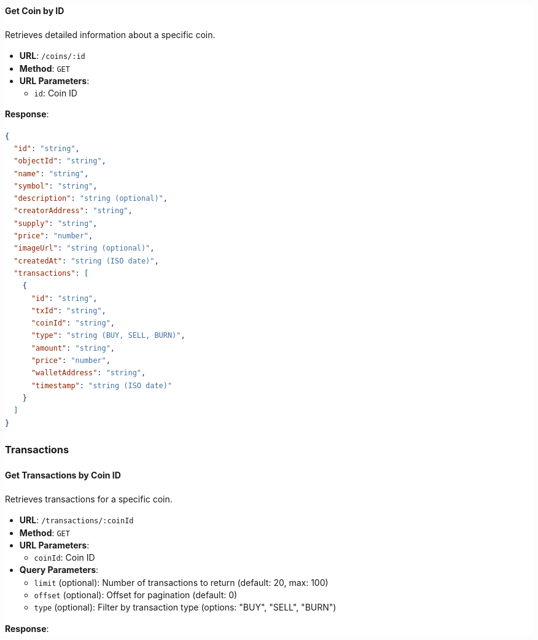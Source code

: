 #### Get Coin by ID

Retrieves detailed information about a specific coin.

- **URL**: `/coins/:id`
- **Method**: `GET`
- **URL Parameters**:
  - `id`: Coin ID

**Response**:

```json
{
  "id": "string",
  "objectId": "string",
  "name": "string",
  "symbol": "string",
  "description": "string (optional)",
  "creatorAddress": "string",
  "supply": "string",
  "price": "number",
  "imageUrl": "string (optional)",
  "createdAt": "string (ISO date)",
  "transactions": [
    {
      "id": "string",
      "txId": "string",
      "coinId": "string",
      "type": "string (BUY, SELL, BURN)",
      "amount": "string",
      "price": "number",
      "walletAddress": "string",
      "timestamp": "string (ISO date)"
    }
  ]
}
```

### Transactions

#### Get Transactions by Coin ID

Retrieves transactions for a specific coin.

- **URL**: `/transactions/:coinId`
- **Method**: `GET`
- **URL Parameters**:
  - `coinId`: Coin ID
- **Query Parameters**:
  - `limit` (optional): Number of transactions to return (default: 20, max: 100)
  - `offset` (optional): Offset for pagination (default: 0)
  - `type` (optional): Filter by transaction type (options: "BUY", "SELL", "BURN")

**Response**:
